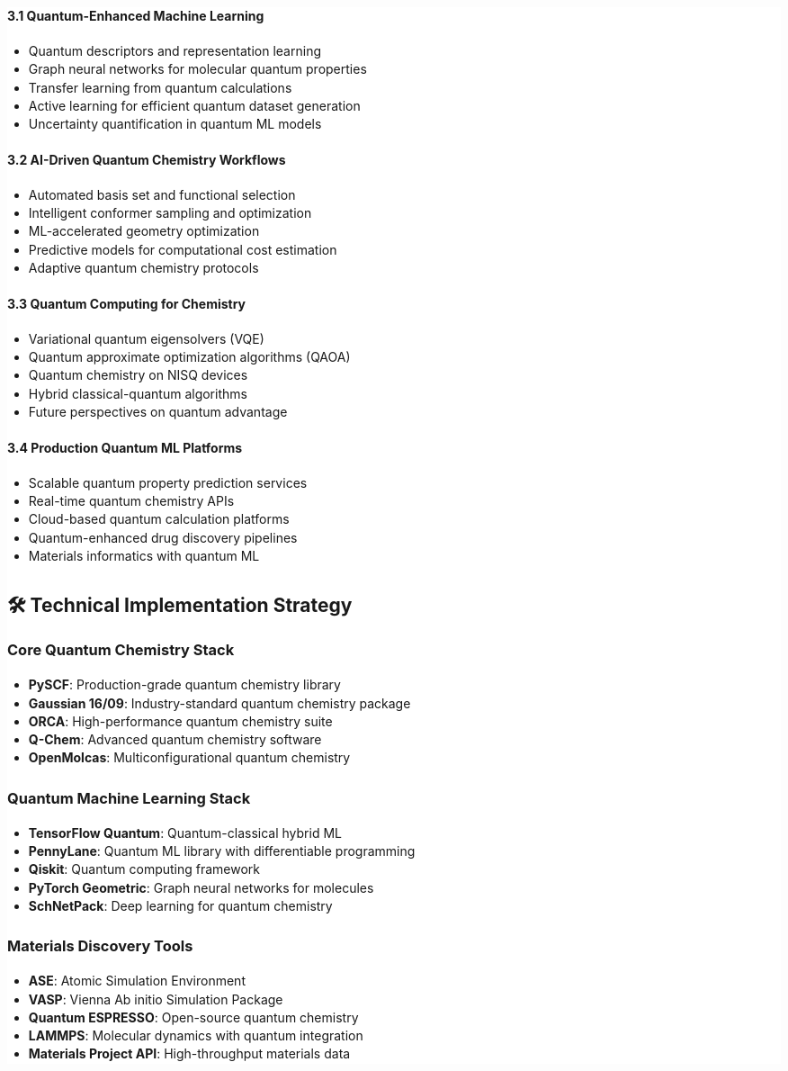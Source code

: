 #### **3.1 Quantum-Enhanced Machine Learning**
- Quantum descriptors and representation learning
- Graph neural networks for molecular quantum properties
- Transfer learning from quantum calculations
- Active learning for efficient quantum dataset generation
- Uncertainty quantification in quantum ML models

#### **3.2 AI-Driven Quantum Chemistry Workflows**
- Automated basis set and functional selection
- Intelligent conformer sampling and optimization
- ML-accelerated geometry optimization
- Predictive models for computational cost estimation
- Adaptive quantum chemistry protocols

#### **3.3 Quantum Computing for Chemistry**
- Variational quantum eigensolvers (VQE)
- Quantum approximate optimization algorithms (QAOA)
- Quantum chemistry on NISQ devices
- Hybrid classical-quantum algorithms
- Future perspectives on quantum advantage

#### **3.4 Production Quantum ML Platforms**
- Scalable quantum property prediction services
- Real-time quantum chemistry APIs
- Cloud-based quantum calculation platforms
- Quantum-enhanced drug discovery pipelines
- Materials informatics with quantum ML

## 🛠️ Technical Implementation Strategy

### **Core Quantum Chemistry Stack**
- **PySCF**: Production-grade quantum chemistry library
- **Gaussian 16/09**: Industry-standard quantum chemistry package
- **ORCA**: High-performance quantum chemistry suite
- **Q-Chem**: Advanced quantum chemistry software
- **OpenMolcas**: Multiconfigurational quantum chemistry

### **Quantum Machine Learning Stack**
- **TensorFlow Quantum**: Quantum-classical hybrid ML
- **PennyLane**: Quantum ML library with differentiable programming
- **Qiskit**: Quantum computing framework
- **PyTorch Geometric**: Graph neural networks for molecules
- **SchNetPack**: Deep learning for quantum chemistry

### **Materials Discovery Tools**
- **ASE**: Atomic Simulation Environment
- **VASP**: Vienna Ab initio Simulation Package
- **Quantum ESPRESSO**: Open-source quantum chemistry
- **LAMMPS**: Molecular dynamics with quantum integration
- **Materials Project API**: High-throughput materials data
